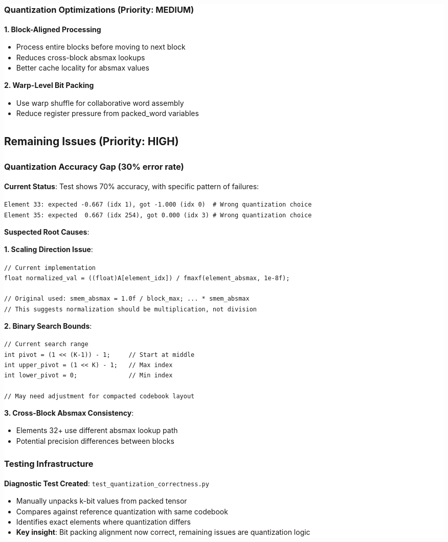 ### Quantization Optimizations (Priority: MEDIUM)

**1. Block-Aligned Processing**
- Process entire blocks before moving to next block
- Reduces cross-block absmax lookups
- Better cache locality for absmax values

**2. Warp-Level Bit Packing**
- Use warp shuffle for collaborative word assembly
- Reduce register pressure from packed_word variables

## Remaining Issues (Priority: HIGH)

### Quantization Accuracy Gap (30% error rate)

**Current Status**: Test shows 70% accuracy, with specific pattern of failures:
```
Element 33: expected -0.667 (idx 1), got -1.000 (idx 0)  # Wrong quantization choice
Element 35: expected  0.667 (idx 254), got 0.000 (idx 3) # Wrong quantization choice  
```

**Suspected Root Causes**:

**1. Scaling Direction Issue**:
```cuda
// Current implementation
float normalized_val = ((float)A[element_idx]) / fmaxf(element_absmax, 1e-8f);

// Original used: smem_absmax = 1.0f / block_max; ... * smem_absmax
// This suggests normalization should be multiplication, not division
```

**2. Binary Search Bounds**:
```cuda
// Current search range
int pivot = (1 << (K-1)) - 1;     // Start at middle
int upper_pivot = (1 << K) - 1;   // Max index
int lower_pivot = 0;              // Min index

// May need adjustment for compacted codebook layout
```

**3. Cross-Block Absmax Consistency**:
- Elements 32+ use different absmax lookup path
- Potential precision differences between blocks

### Testing Infrastructure

**Diagnostic Test Created**: `test_quantization_correctness.py`
- Manually unpacks k-bit values from packed tensor
- Compares against reference quantization with same codebook
- Identifies exact elements where quantization differs
- **Key insight**: Bit packing alignment now correct, remaining issues are quantization logic
